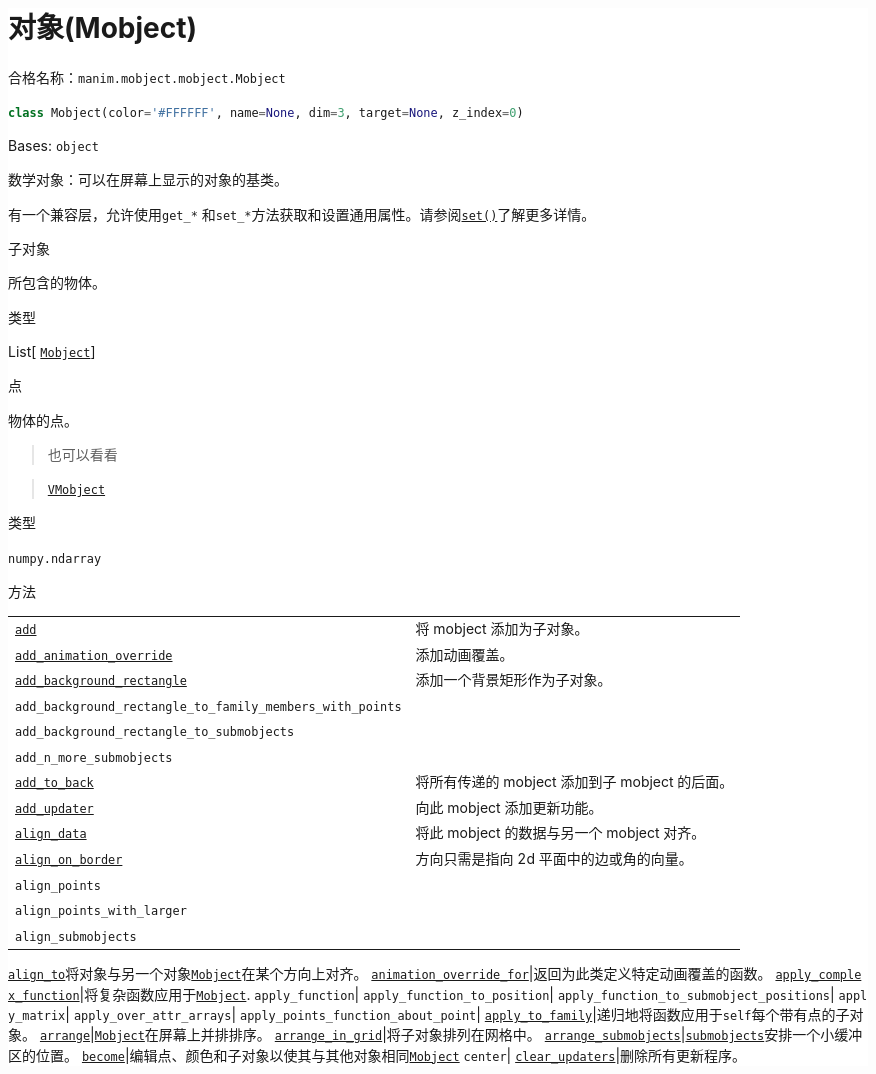 # 对象(Mobject)

合格名称：`manim.mobject.mobject.Mobject`


```py
class Mobject(color='#FFFFFF', name=None, dim=3, target=None, z_index=0)
```

Bases: `object`

数学对象：可以在屏幕上显示的对象的基类。

有一个兼容层，允许使用`get_*` 和`set_*`方法获取和设置通用属性。请参阅[`set()`]()了解更多详情。


子对象

所包含的物体。

类型

List\[ [`Mobject`]()\]

点

物体的点。

> 也可以看看

> [`VMobject`]()

类型

`numpy.ndarray`


方法

|||
|-|-|
[`add`]()|将 mobject 添加为子对象。
[`add_animation_override`]()|添加动画覆盖。
[`add_background_rectangle`]()|添加一个背景矩形作为子对象。
`add_background_rectangle_to_family_members_with_points`|
`add_background_rectangle_to_submobjects`|
`add_n_more_submobjects`|
[`add_to_back`]()|将所有传递的 mobject 添加到子 mobject 的后面。
[`add_updater`]()|向此 mobject 添加更新功能。
[`align_data`]()|将此 mobject 的数据与另一个 mobject 对齐。
[`align_on_border`]()|方向只需是指向 2d 平面中的边或角的向量。
`align_points`|
`align_points_with_larger`|
`align_submobjects`|
[`align_to`]()将对象与另一个对象[`Mobject`]()在某个方向上对齐。
[`animation_override_for`]()|返回为此类定义特定动画覆盖的函数。
[`apply_complex_function`]()|将复杂函数应用于[`Mobject`]().
`apply_function`|
`apply_function_to_position`|
`apply_function_to_submobject_positions`|
`apply_matrix`|
`apply_over_attr_arrays`|
`apply_points_function_about_point`|
[`apply_to_family`]()|递归地将函数应用于`self`每个带有点的子对象。
[`arrange`]()|[`Mobject`]()在屏幕上并排排序。
[`arrange_in_grid`]()|将子对象排列在网格中。
[`arrange_submobjects`]()|[`submobjects`]()安排一个小缓冲区的位置。
[`become`]()|编辑点、颜色和子对象以使其与其他对象相同[`Mobject`]()
`center`|
[`clear_updaters`]()|删除所有更新程序。